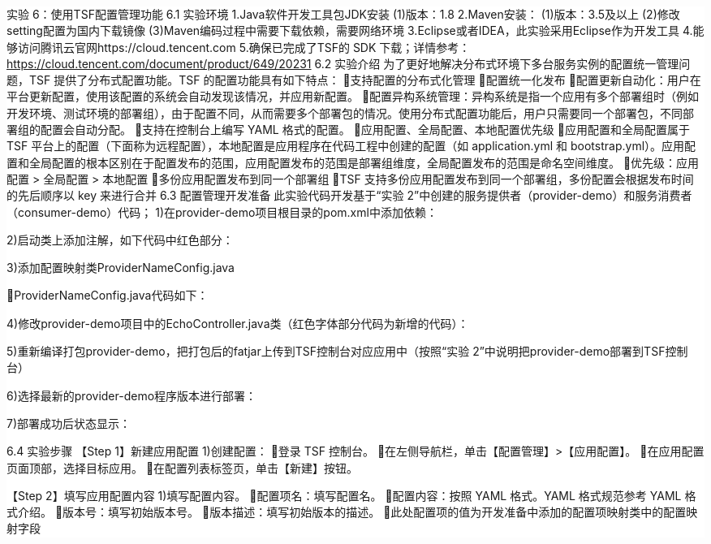


实验 6：使用TSF配置管理功能
6.1  实验环境
1.Java软件开发工具包JDK安装
(1)版本：1.8
2.Maven安装：
(1)版本：3.5及以上
(2)修改setting配置为国内下载镜像
(3)Maven编码过程中需要下载依赖，需要网络环境
3.Eclipse或者IDEA，此实验采用Eclipse作为开发工具
4.能够访问腾讯云官网https://cloud.tencent.com
5.确保已完成了TSF的 SDK 下载；详情参考：https://cloud.tencent.com/document/product/649/20231
6.2  实验介绍
为了更好地解决分布式环境下多台服务实例的配置统一管理问题，TSF 提供了分布式配置功能。TSF 的配置功能具有如下特点：
支持配置的分布式化管理
配置统一化发布
配置更新自动化：用户在平台更新配置，使用该配置的系统会自动发现该情况，并应用新配置。
配置异构系统管理：异构系统是指一个应用有多个部署组时（例如开发环境、测试环境的部署组），由于配置不同，从而需要多个部署包的情况。使用分布式配置功能后，用户只需要同一个部署包，不同部署组的配置会自动分配。
支持在控制台上编写 YAML 格式的配置。
应用配置、全局配置、本地配置优先级
应用配置和全局配置属于 TSF 平台上的配置（下面称为远程配置），本地配置是应用程序在代码工程中创建的配置（如 application.yml 和 bootstrap.yml）。应用配置和全局配置的根本区别在于配置发布的范围，应用配置发布的范围是部署组维度，全局配置发布的范围是命名空间维度。
优先级：应用配置 > 全局配置 > 本地配置
多份应用配置发布到同一个部署组
TSF 支持多份应用配置发布到同一个部署组，多份配置会根据发布时间的先后顺序以 key 来进行合并
6.3  配置管理开发准备
此实验代码开发基于“实验 2”中创建的服务提供者（provider-demo）和服务消费者（consumer-demo）代码；
1)在provider-demo项目根目录的pom.xml中添加依赖：

2)启动类上添加注解，如下代码中红色部分：

3)添加配置映射类ProviderNameConfig.java


ProviderNameConfig.java代码如下：

4)修改provider-demo项目中的EchoController.java类（红色字体部分代码为新增的代码）：


5)重新编译打包provider-demo，把打包后的fatjar上传到TSF控制台对应应用中（按照“实验 2”中说明把provider-demo部署到TSF控制台）

6)选择最新的provider-demo程序版本进行部署：

7)部署成功后状态显示：

6.4  实验步骤
【Step 1】新建应用配置
1)创建配置：
登录 TSF 控制台。
在左侧导航栏，单击【配置管理】>【应用配置】。
在应用配置页面顶部，选择目标应用。
在配置列表标签页，单击【新建】按钮。

【Step 2】填写应用配置内容
1)填写配置内容。
配置项名：填写配置名。
配置内容：按照 YAML 格式。YAML 格式规范参考 YAML 格式介绍。
版本号：填写初始版本号。
版本描述：填写初始版本的描述。
此处配置项的值为开发准备中添加的配置项映射类中的配置映射字段
